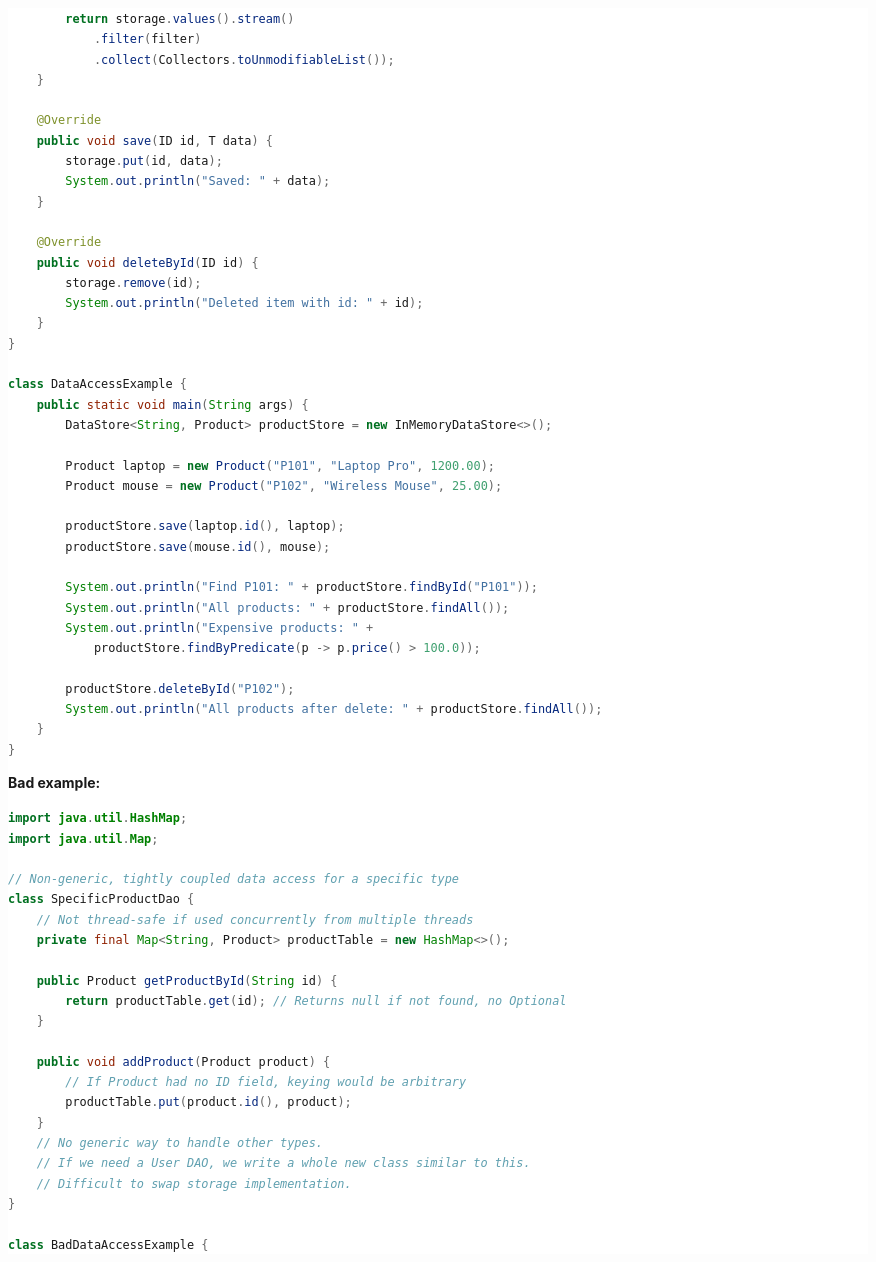 ```java
        return storage.values().stream()
            .filter(filter)
            .collect(Collectors.toUnmodifiableList());
    }

    @Override
    public void save(ID id, T data) {
        storage.put(id, data);
        System.out.println("Saved: " + data);
    }

    @Override
    public void deleteById(ID id) {
        storage.remove(id);
        System.out.println("Deleted item with id: " + id);
    }
}

class DataAccessExample {
    public static void main(String args) {
        DataStore<String, Product> productStore = new InMemoryDataStore<>();

        Product laptop = new Product("P101", "Laptop Pro", 1200.00);
        Product mouse = new Product("P102", "Wireless Mouse", 25.00);

        productStore.save(laptop.id(), laptop);
        productStore.save(mouse.id(), mouse);

        System.out.println("Find P101: " + productStore.findById("P101"));
        System.out.println("All products: " + productStore.findAll());
        System.out.println("Expensive products: " +
            productStore.findByPredicate(p -> p.price() > 100.0));

        productStore.deleteById("P102");
        System.out.println("All products after delete: " + productStore.findAll());
    }
}
```

**Bad example:**

```java
import java.util.HashMap;
import java.util.Map;

// Non-generic, tightly coupled data access for a specific type
class SpecificProductDao {
    // Not thread-safe if used concurrently from multiple threads
    private final Map<String, Product> productTable = new HashMap<>();

    public Product getProductById(String id) {
        return productTable.get(id); // Returns null if not found, no Optional
    }

    public void addProduct(Product product) {
        // If Product had no ID field, keying would be arbitrary
        productTable.put(product.id(), product);
    }
    // No generic way to handle other types.
    // If we need a User DAO, we write a whole new class similar to this.
    // Difficult to swap storage implementation.
}

class BadDataAccessExample {
```